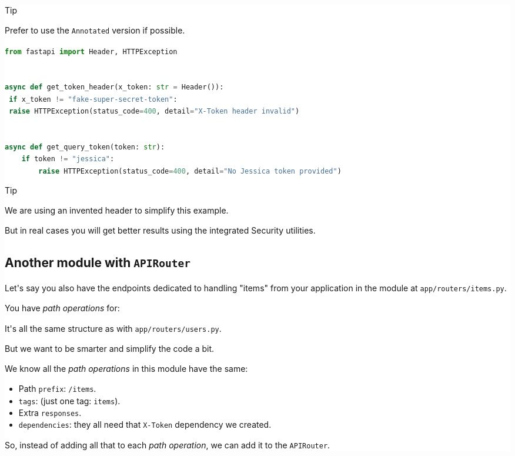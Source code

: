 


Tip


Prefer to use the `Annotated` version if possible.




```python
from fastapi import Header, HTTPException


async def get_token_header(x_token: str = Header()):
 if x_token != "fake-super-secret-token":
 raise HTTPException(status_code=400, detail="X-Token header invalid")


async def get_query_token(token: str):
    if token != "jessica":
        raise HTTPException(status_code=400, detail="No Jessica token provided")

```





Tip


We are using an invented header to simplify this example.


But in real cases you will get better results using the integrated Security utilities.



## Another module with `APIRouter`


Let's say you also have the endpoints dedicated to handling "items" from your application in the module at `app/routers/items.py`.


You have *path operations* for:


It's all the same structure as with `app/routers/users.py`.


But we want to be smarter and simplify the code a bit.


We know all the *path operations* in this module have the same:


* Path `prefix`: `/items`.
* `tags`: (just one tag: `items`).
* Extra `responses`.
* `dependencies`: they all need that `X-Token` dependency we created.


So, instead of adding all that to each *path operation*, we can add it to the `APIRouter`.
